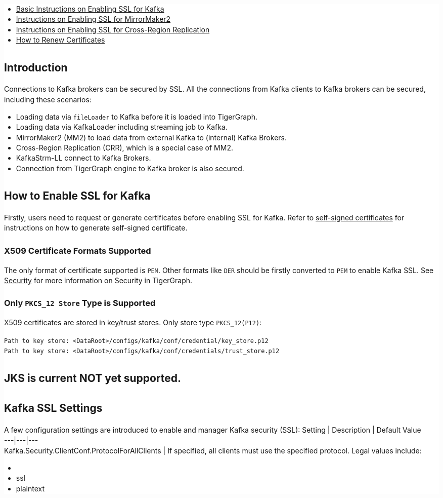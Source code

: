   * [Basic Instructions on Enabling SSL for Kafka](https://docs.tigergraph.com/tigergraph-server/4.2/data-loading/kafka-ssl-security-guide#_basic_instructions_on_enabling_ssl_for_kafka)
  * [Instructions on Enabling SSL for MirrorMaker2](https://docs.tigergraph.com/tigergraph-server/4.2/data-loading/kafka-ssl-security-guide#_instructions_on_enabling_ssl_for_mirrormaker2)
  * [Instructions on Enabling SSL for Cross-Region Replication](https://docs.tigergraph.com/tigergraph-server/4.2/data-loading/kafka-ssl-security-guide#_instructions_on_enabling_ssl_for_cross_region_replication)
  * [How to Renew Certificates](https://docs.tigergraph.com/tigergraph-server/4.2/data-loading/kafka-ssl-security-guide#_how_to_renew_certificates)


## [](https://docs.tigergraph.com/tigergraph-server/4.2/data-loading/kafka-ssl-security-guide#_introduction)Introduction
Connections to Kafka brokers can be secured by SSL. All the connections from Kafka clients to Kafka brokers can be secured, including these scenarios:
  * Loading data via `fileLoader` to Kafka before it is loaded into TigerGraph.
  * Loading data via KafkaLoader including streaming job to Kafka.
  * MirrorMaker2 (MM2) to load data from external Kafka to (internal) Kafka Brokers.
  * Cross-Region Replication (CRR), which is a special case of MM2.
  * KafkaStrm-LL connect to Kafka Brokers.
  * Connection from TigerGraph engine to Kafka broker is also secured.


## [](https://docs.tigergraph.com/tigergraph-server/4.2/data-loading/kafka-ssl-security-guide#_how_to_enable_ssl_for_kafka)How to Enable SSL for Kafka
Firstly, users need to request or generate certificates before enabling SSL for Kafka. Refer to [self-signed certificates](https://docs.tigergraph.com/tigergraph-server/4.2/security/encrypting-connections#_option_2_create_a_self_signed_certificate) for instructions on how to generate self-signed certificate.
### [](https://docs.tigergraph.com/tigergraph-server/4.2/data-loading/kafka-ssl-security-guide#_x509_certificate_formats_supported)X509 Certificate Formats Supported
The only format of certificate supported is `PEM`. Other formats like `DER` should be firstly converted to `PEM` to enable Kafka SSL.
See [Security](https://docs.tigergraph.com/tigergraph-server/4.2/security/) for more information on Security in TigerGraph.
### [](https://docs.tigergraph.com/tigergraph-server/4.2/data-loading/kafka-ssl-security-guide#_only_pkcs_12_store_type_is_supported)Only `PKCS_12 Store` Type is Supported
X509 certificates are stored in key/trust stores.
Only store type `PKCS_12(P12)`:
```
Path to key store: <DataRoot>/configs/kafka/conf/credential/key_store.p12
Path to key store: <DataRoot>/configs/kafka/conf/credentials/trust_store.p12
```

JKS is current NOT yet supported.  
---  
## [](https://docs.tigergraph.com/tigergraph-server/4.2/data-loading/kafka-ssl-security-guide#_kafka_ssl_settings)Kafka SSL Settings
A few configuration settings are introduced to enable and manager Kafka security (SSL):
Setting | Description | Default Value  
---|---|---  
Kafka.Security.ClientConf.ProtocolForAllClients |  If specified, all clients must use the specified protocol. Legal values include:
  * <empty-string>
  * ssl
  * plaintext
